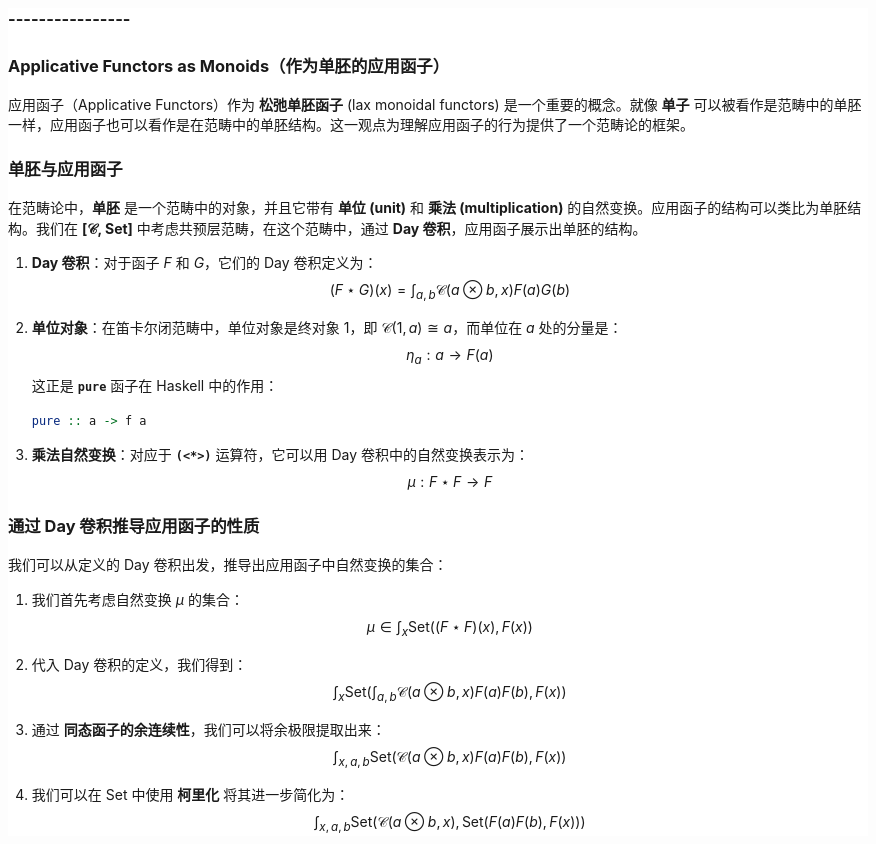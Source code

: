 ### ----------------

### Applicative Functors as Monoids（作为单胚的应用函子）

应用函子（Applicative Functors）作为 **松弛单胚函子** (lax monoidal functors) 是一个重要的概念。就像 **单子** 可以被看作是范畴中的单胚一样，应用函子也可以看作是在范畴中的单胚结构。这一观点为理解应用函子的行为提供了一个范畴论的框架。

### 单胚与应用函子

在范畴论中，**单胚** 是一个范畴中的对象，并且它带有 **单位 (unit)** 和 **乘法 (multiplication)** 的自然变换。应用函子的结构可以类比为单胚结构。我们在 **[𝒞, Set]** 中考虑共预层范畴，在这个范畴中，通过 **Day 卷积**，应用函子展示出单胚的结构。

1. **Day 卷积**：对于函子 $F$ 和 $G$，它们的 Day 卷积定义为：
   $$
   (F ⋆ G)(x) = \int_{a,b} \mathcal{C}(a \otimes b, x) F(a) G(b)
   $$

2. **单位对象**：在笛卡尔闭范畴中，单位对象是终对象 $1$，即 $\mathcal{C}(1, a) \cong a$，而单位在 $a$ 处的分量是：
   $$
   \eta_a : a \to F(a)
   $$
   这正是 **`pure`** 函子在 Haskell 中的作用：
   ```haskell
   pure :: a -> f a
   ```

3. **乘法自然变换**：对应于 **`(<*>)`** 运算符，它可以用 Day 卷积中的自然变换表示为：
   $$
   \mu : F ⋆ F \to F
   $$

### 通过 Day 卷积推导应用函子的性质

我们可以从定义的 Day 卷积出发，推导出应用函子中自然变换的集合：

1. 我们首先考虑自然变换 $\mu$ 的集合：
   $$
   \mu \in \int_x \text{Set}((F ⋆ F)(x), F(x))
   $$

2. 代入 Day 卷积的定义，我们得到：
   $$
   \int_x \text{Set}\left( \int_{a,b} \mathcal{C}(a \otimes b, x) F(a) F(b), F(x) \right)
   $$

3. 通过 **同态函子的余连续性**，我们可以将余极限提取出来：
   $$
   \int_{x, a, b} \text{Set}\left( \mathcal{C}(a \otimes b, x) F(a) F(b), F(x) \right)
   $$

4. 我们可以在 Set 中使用 **柯里化** 将其进一步简化为：
   $$
   \int_{x, a, b} \text{Set}\left( \mathcal{C}(a \otimes b, x), \text{Set}(F(a) F(b), F(x)) \right)
   $$
